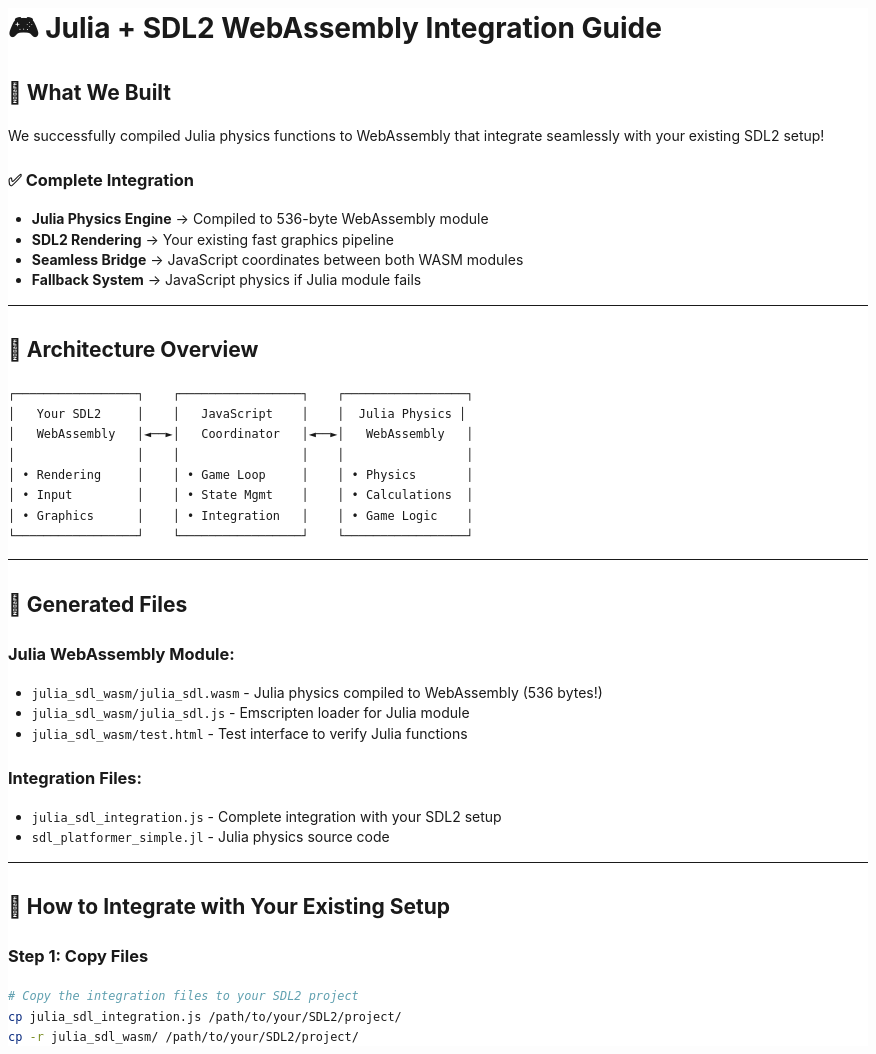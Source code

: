 # 🎮 Julia + SDL2 WebAssembly Integration Guide

## 🎯 What We Built

We successfully compiled Julia physics functions to WebAssembly that integrate seamlessly with your existing SDL2 setup!

### ✅ **Complete Integration**
- **Julia Physics Engine** → Compiled to 536-byte WebAssembly module
- **SDL2 Rendering** → Your existing fast graphics pipeline  
- **Seamless Bridge** → JavaScript coordinates between both WASM modules
- **Fallback System** → JavaScript physics if Julia module fails

---

## 🚀 **Architecture Overview**

```
┌─────────────────┐    ┌─────────────────┐    ┌─────────────────┐
│   Your SDL2     │    │   JavaScript    │    │  Julia Physics │
│   WebAssembly   │◄──►│   Coordinator   │◄──►│   WebAssembly   │
│                 │    │                 │    │                 │
│ • Rendering     │    │ • Game Loop     │    │ • Physics       │
│ • Input         │    │ • State Mgmt    │    │ • Calculations  │
│ • Graphics      │    │ • Integration   │    │ • Game Logic    │
└─────────────────┘    └─────────────────┘    └─────────────────┘
```

---

## 📁 **Generated Files**

### **Julia WebAssembly Module:**
- `julia_sdl_wasm/julia_sdl.wasm` - Julia physics compiled to WebAssembly (536 bytes!)
- `julia_sdl_wasm/julia_sdl.js` - Emscripten loader for Julia module
- `julia_sdl_wasm/test.html` - Test interface to verify Julia functions

### **Integration Files:**
- `julia_sdl_integration.js` - Complete integration with your SDL2 setup
- `sdl_platformer_simple.jl` - Julia physics source code

---

## 🔧 **How to Integrate with Your Existing Setup**

### **Step 1: Copy Files**
```bash
# Copy the integration files to your SDL2 project
cp julia_sdl_integration.js /path/to/your/SDL2/project/
cp -r julia_sdl_wasm/ /path/to/your/SDL2/project/
```
